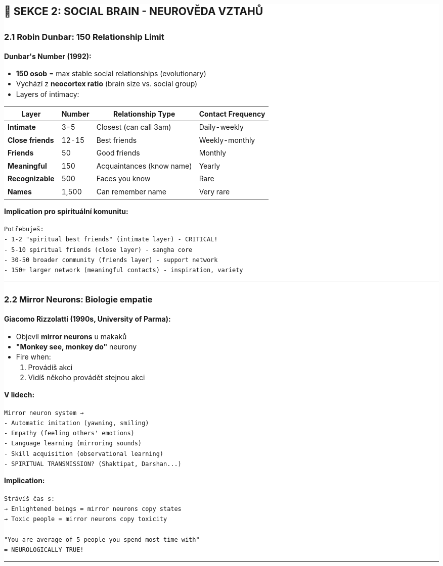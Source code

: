 
## 🧠 SEKCE 2: SOCIAL BRAIN - NEUROVĚDA VZTAHŮ

### 2.1 Robin Dunbar: 150 Relationship Limit

**Dunbar's Number (1992):**
- **150 osob** = max stable social relationships (evolutionary)
- Vychází z **neocortex ratio** (brain size vs. social group)
- Layers of intimacy:

| Layer | Number | Relationship Type | Contact Frequency |
|-------|--------|-------------------|-------------------|
| **Intimate** | 3-5 | Closest (can call 3am) | Daily-weekly |
| **Close friends** | 12-15 | Best friends | Weekly-monthly |
| **Friends** | 50 | Good friends | Monthly |
| **Meaningful** | 150 | Acquaintances (know name) | Yearly |
| **Recognizable** | 500 | Faces you know | Rare |
| **Names** | 1,500 | Can remember name | Very rare |

**Implication pro spirituální komunitu:**
```
Potřebuješ:
- 1-2 "spiritual best friends" (intimate layer) - CRITICAL!
- 5-10 spiritual friends (close layer) - sangha core
- 30-50 broader community (friends layer) - support network
- 150+ larger network (meaningful contacts) - inspiration, variety
```

---

### 2.2 Mirror Neurons: Biologie empatie

**Giacomo Rizzolatti (1990s, University of Parma):**
- Objevil **mirror neurons** u makaků
- **"Monkey see, monkey do"** neurony
- Fire when:
  1. Provádíš akci
  2. Vidíš někoho provádět stejnou akci

**V lidech:**
```
Mirror neuron system →
- Automatic imitation (yawning, smiling)
- Empathy (feeling others' emotions)
- Language learning (mirroring sounds)
- Skill acquisition (observational learning)
- SPIRITUAL TRANSMISSION? (Shaktipat, Darshan...)
```

**Implication:**
```
Strávíš čas s:
→ Enlightened beings = mirror neurons copy states
→ Toxic people = mirror neurons copy toxicity

"You are average of 5 people you spend most time with"
= NEUROLOGICALLY TRUE!
```

---